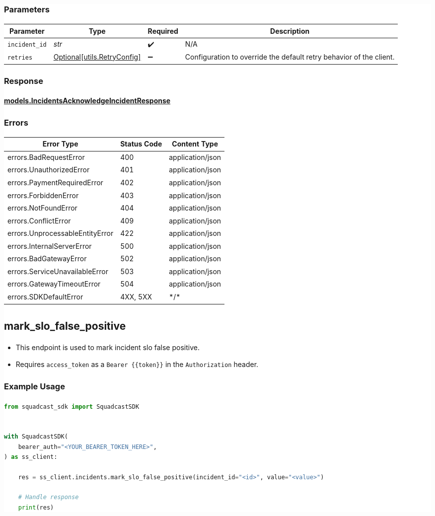### Parameters

| Parameter                                                           | Type                                                                | Required                                                            | Description                                                         |
| ------------------------------------------------------------------- | ------------------------------------------------------------------- | ------------------------------------------------------------------- | ------------------------------------------------------------------- |
| `incident_id`                                                       | *str*                                                               | :heavy_check_mark:                                                  | N/A                                                                 |
| `retries`                                                           | [Optional[utils.RetryConfig]](../../models/utils/retryconfig.md)    | :heavy_minus_sign:                                                  | Configuration to override the default retry behavior of the client. |

### Response

**[models.IncidentsAcknowledgeIncidentResponse](../../models/incidentsacknowledgeincidentresponse.md)**

### Errors

| Error Type                      | Status Code                     | Content Type                    |
| ------------------------------- | ------------------------------- | ------------------------------- |
| errors.BadRequestError          | 400                             | application/json                |
| errors.UnauthorizedError        | 401                             | application/json                |
| errors.PaymentRequiredError     | 402                             | application/json                |
| errors.ForbiddenError           | 403                             | application/json                |
| errors.NotFoundError            | 404                             | application/json                |
| errors.ConflictError            | 409                             | application/json                |
| errors.UnprocessableEntityError | 422                             | application/json                |
| errors.InternalServerError      | 500                             | application/json                |
| errors.BadGatewayError          | 502                             | application/json                |
| errors.ServiceUnavailableError  | 503                             | application/json                |
| errors.GatewayTimeoutError      | 504                             | application/json                |
| errors.SDKDefaultError          | 4XX, 5XX                        | \*/\*                           |

## mark_slo_false_positive

- This endpoint is used to mark incident slo false positive.

- Requires `access_token` as a `Bearer {{token}}` in the `Authorization` header.

### Example Usage


```python
from squadcast_sdk import SquadcastSDK


with SquadcastSDK(
    bearer_auth="<YOUR_BEARER_TOKEN_HERE>",
) as ss_client:

    res = ss_client.incidents.mark_slo_false_positive(incident_id="<id>", value="<value>")

    # Handle response
    print(res)

```
